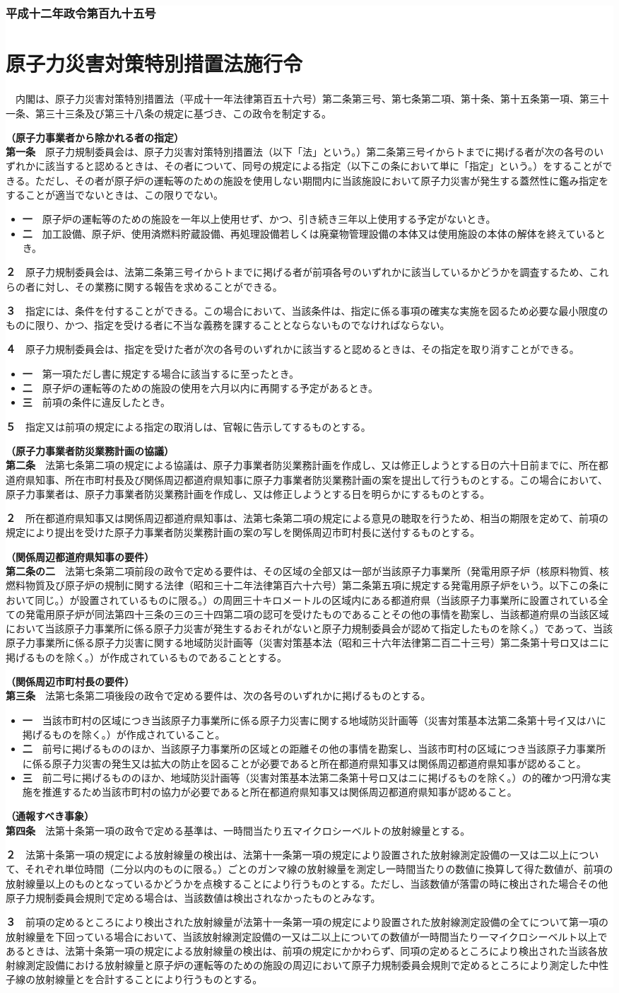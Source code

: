 ### 平成十二年政令第百九十五号  
# 原子力災害対策特別措置法施行令  
　内閣は、原子力災害対策特別措置法（平成十一年法律第百五十六号）第二条第三号、第七条第二項、第十条、第十五条第一項、第三十一条、第三十三条及び第三十八条の規定に基づき、この政令を制定する。  
  
**（原子力事業者から除かれる者の指定）**  
**第一条**　原子力規制委員会は、原子力災害対策特別措置法（以下「法」という。）第二条第三号イからトまでに掲げる者が次の各号のいずれかに該当すると認めるときは、その者について、同号の規定による指定（以下この条において単に「指定」という。）をすることができる。ただし、その者が原子炉の運転等のための施設を使用しない期間内に当該施設において原子力災害が発生する蓋然性に鑑み指定をすることが適当でないときは、この限りでない。  
* **一**　原子炉の運転等のための施設を一年以上使用せず、かつ、引き続き三年以上使用する予定がないとき。  
* **二**　加工設備、原子炉、使用済燃料貯蔵設備、再処理設備若しくは廃棄物管理設備の本体又は使用施設の本体の解体を終えているとき。  
  
**２**　原子力規制委員会は、法第二条第三号イからトまでに掲げる者が前項各号のいずれかに該当しているかどうかを調査するため、これらの者に対し、その業務に関する報告を求めることができる。  
  
**３**　指定には、条件を付することができる。この場合において、当該条件は、指定に係る事項の確実な実施を図るため必要な最小限度のものに限り、かつ、指定を受ける者に不当な義務を課することとならないものでなければならない。  
  
**４**　原子力規制委員会は、指定を受けた者が次の各号のいずれかに該当すると認めるときは、その指定を取り消すことができる。  
* **一**　第一項ただし書に規定する場合に該当するに至ったとき。  
* **二**　原子炉の運転等のための施設の使用を六月以内に再開する予定があるとき。  
* **三**　前項の条件に違反したとき。  
  
**５**　指定又は前項の規定による指定の取消しは、官報に告示してするものとする。  
  
**（原子力事業者防災業務計画の協議）**  
**第二条**　法第七条第二項の規定による協議は、原子力事業者防災業務計画を作成し、又は修正しようとする日の六十日前までに、所在都道府県知事、所在市町村長及び関係周辺都道府県知事に原子力事業者防災業務計画の案を提出して行うものとする。この場合において、原子力事業者は、原子力事業者防災業務計画を作成し、又は修正しようとする日を明らかにするものとする。  
  
**２**　所在都道府県知事又は関係周辺都道府県知事は、法第七条第二項の規定による意見の聴取を行うため、相当の期限を定めて、前項の規定により提出を受けた原子力事業者防災業務計画の案の写しを関係周辺市町村長に送付するものとする。  
  
**（関係周辺都道府県知事の要件）**  
**第二条の二**　法第七条第二項前段の政令で定める要件は、その区域の全部又は一部が当該原子力事業所（発電用原子炉（核原料物質、核燃料物質及び原子炉の規制に関する法律（昭和三十二年法律第百六十六号）第二条第五項に規定する発電用原子炉をいう。以下この条において同じ。）が設置されているものに限る。）の周囲三十キロメートルの区域内にある都道府県（当該原子力事業所に設置されている全ての発電用原子炉が同法第四十三条の三の三十四第二項の認可を受けたものであることその他の事情を勘案し、当該都道府県の当該区域において当該原子力事業所に係る原子力災害が発生するおそれがないと原子力規制委員会が認めて指定したものを除く。）であって、当該原子力事業所に係る原子力災害に関する地域防災計画等（災害対策基本法（昭和三十六年法律第二百二十三号）第二条第十号ロ又はニに掲げるものを除く。）が作成されているものであることとする。  
  
**（関係周辺市町村長の要件）**  
**第三条**　法第七条第二項後段の政令で定める要件は、次の各号のいずれかに掲げるものとする。  
* **一**　当該市町村の区域につき当該原子力事業所に係る原子力災害に関する地域防災計画等（災害対策基本法第二条第十号イ又はハに掲げるものを除く。）が作成されていること。  
* **二**　前号に掲げるもののほか、当該原子力事業所の区域との距離その他の事情を勘案し、当該市町村の区域につき当該原子力事業所に係る原子力災害の発生又は拡大の防止を図ることが必要であると所在都道府県知事又は関係周辺都道府県知事が認めること。  
* **三**　前二号に掲げるもののほか、地域防災計画等（災害対策基本法第二条第十号ロ又はニに掲げるものを除く。）の的確かつ円滑な実施を推進するため当該市町村の協力が必要であると所在都道府県知事又は関係周辺都道府県知事が認めること。  
  
**（通報すべき事象）**  
**第四条**　法第十条第一項の政令で定める基準は、一時間当たり五マイクロシーベルトの放射線量とする。  
  
**２**　法第十条第一項の規定による放射線量の検出は、法第十一条第一項の規定により設置された放射線測定設備の一又は二以上について、それぞれ単位時間（二分以内のものに限る。）ごとのガンマ線の放射線量を測定し一時間当たりの数値に換算して得た数値が、前項の放射線量以上のものとなっているかどうかを点検することにより行うものとする。ただし、当該数値が落雷の時に検出された場合その他原子力規制委員会規則で定める場合は、当該数値は検出されなかったものとみなす。  
  
**３**　前項の定めるところにより検出された放射線量が法第十一条第一項の規定により設置された放射線測定設備の全てについて第一項の放射線量を下回っている場合において、当該放射線測定設備の一又は二以上についての数値が一時間当たり一マイクロシーベルト以上であるときは、法第十条第一項の規定による放射線量の検出は、前項の規定にかかわらず、同項の定めるところにより検出された当該各放射線測定設備における放射線量と原子炉の運転等のための施設の周辺において原子力規制委員会規則で定めるところにより測定した中性子線の放射線量とを合計することにより行うものとする。  
  